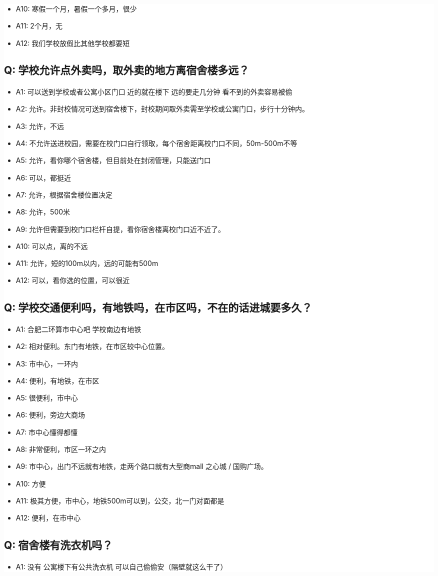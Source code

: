 - A10: 寒假一个月，暑假一个多月，很少

- A11: 2个月，无

- A12: 我们学校放假比其他学校都要短

## Q: 学校允许点外卖吗，取外卖的地方离宿舍楼多远？

- A1: 可以送到学校或者公寓小区门口 近的就在楼下 远的要走几分钟 看不到的外卖容易被偷

- A2: 允许。非封校情况可送到宿舍楼下，封校期间取外卖需至学校或公寓门口，步行十分钟内。

- A3: 允许，不远

- A4: 不允许送进校园，需要在校门口自行领取，每个宿舍距离校门口不同，50m-500m不等

- A5: 允许，看你哪个宿舍楼，但目前处在封闭管理，只能送门口

- A6: 可以，都挺近

- A7: 允许，根据宿舍楼位置决定

- A8: 允许，500米

- A9: 允许但需要到校门口栏杆自提，看你宿舍楼离校门口近不近了。

- A10: 可以点，离的不远

- A11: 允许，短的100m以内，远的可能有500m

- A12: 可以，看你选的位置，可以很近

## Q: 学校交通便利吗，有地铁吗，在市区吗，不在的话进城要多久？

- A1: 合肥二环算市中心吧 学校南边有地铁

- A2: 相对便利。东门有地铁，在市区较中心位置。

- A3: 市中心，一环内

- A4: 便利，有地铁，在市区

- A5: 很便利，市中心

- A6: 便利，旁边大商场

- A7: 市中心懂得都懂

- A8: 非常便利，市区一环之内

- A9: 市中心，出门不远就有地铁，走两个路口就有大型商mall 之心城 / 国购广场。

- A10: 方便

- A11: 极其方便，市中心，地铁500m可以到，公交，北一门对面都是

- A12: 便利，在市中心

## Q: 宿舍楼有洗衣机吗？

- A1: 没有 公寓楼下有公共洗衣机 可以自己偷偷安（隔壁就这么干了）
